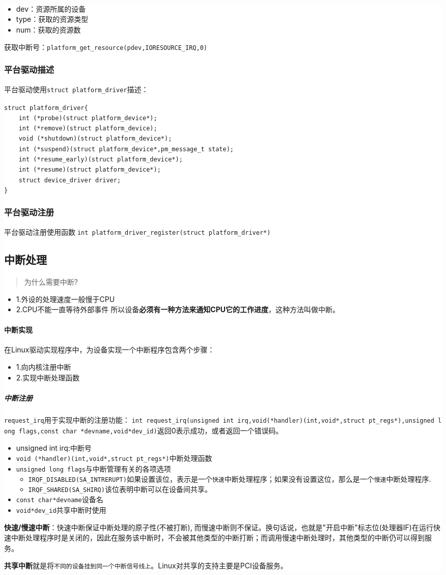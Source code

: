 * dev：资源所属的设备
* type：获取的资源类型
* num：获取的资源数

获取中断号：`platform_get_resource(pdev,IORESOURCE_IRQ,0)`
### 平台驱动描述
平台驱动使用`struct platform_driver`描述：
```
struct platform_driver{
	int (*probe)(struct platform_device*);
	int (*remove)(struct platform_device);
	void (*shutdown)(struct platform_device*);
	int (*suspend)(struct platform_device*,pm_message_t state);
	int (*resume_early)(struct platform_device*);
	int (*resume)(struct platform_device*);
	struct device_driver driver;
}
```

### 平台驱动注册
平台驱动注册使用函数
`int platform_driver_register(struct platform_driver*)`
## 中断处理
> 为什么需要中断?

* 1.外设的处理速度一般慢于CPU
* 2.CPU不能一直等待外部事件
所以设备**必须有一种方法来通知CPU它的工作进度**，这种方法叫做中断。
#### 中断实现
在Linux驱动实现程序中，为设备实现一个中断程序包含两个步骤：

* 1.向内核注册中断
* 2.实现中断处理函数
##### 中断注册
`request_irq`用于实现中断的注册功能：
`int request_irq(unsigned int irq,void(*handler)(int,void*,struct pt_regs*),unsigned long flags,const char *devname,void*dev_id)`返回0表示成功，或者返回一个错误码。

* unsigned int irq:中断号
* `void (*handler)(int,void*,struct pt_regs*)`中断处理函数
* `unsigned long flags`与中断管理有关的各项选项
	* `IRQF_DISABLED(SA_INTRERUPT)`如果设置该位，表示是一个`快速`中断处理程序；如果没有设置这位，那么是一个`慢速`中断处理程序.
	* `IRQF_SHARED(SA_SHIRQ)`该位表明中断可以在设备间共享。
* `const char*devname`设备名
* `void*dev_id`共享中断时使用

**快速/慢速中断**：快速中断保证中断处理的原子性(不被打断),
而慢速中断则不保证。换句话说，也就是"开启中断"标志位(处理器IF)在运行快速中断处理程序时是关闭的，因此在服务该中断时，不会被其他类型的中断打断；而调用慢速中断处理时，其他类型的中断仍可以得到服务。

**共享中断**就是将`不同的设备挂到同一个中断信号线上`。Linux对共享的支持主要是PCI设备服务。
